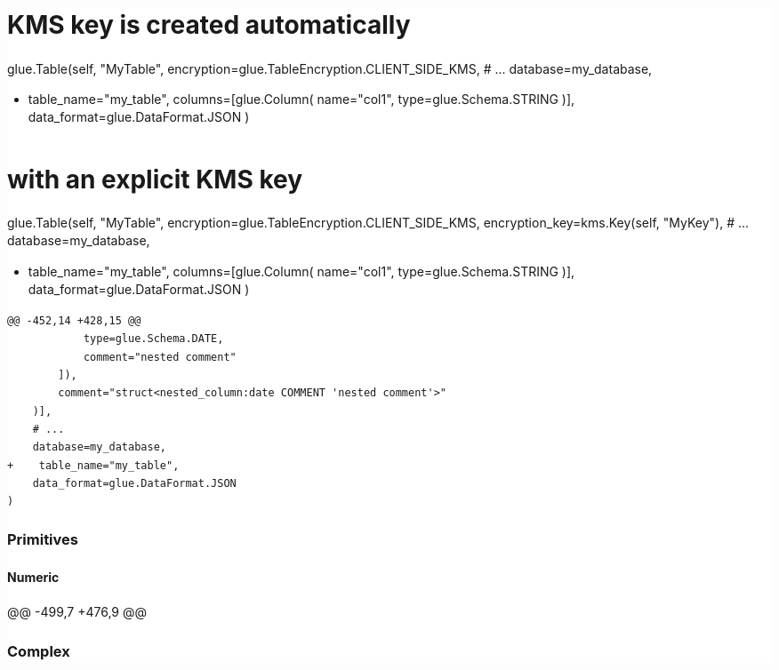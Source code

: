  # KMS key is created automatically
 glue.Table(self, "MyTable",
     encryption=glue.TableEncryption.CLIENT_SIDE_KMS,
     # ...
     database=my_database,
+    table_name="my_table",
     columns=[glue.Column(
         name="col1",
         type=glue.Schema.STRING
     )],
     data_format=glue.DataFormat.JSON
 )
 
 # with an explicit KMS key
 glue.Table(self, "MyTable",
     encryption=glue.TableEncryption.CLIENT_SIDE_KMS,
     encryption_key=kms.Key(self, "MyKey"),
     # ...
     database=my_database,
+    table_name="my_table",
     columns=[glue.Column(
         name="col1",
         type=glue.Schema.STRING
     )],
     data_format=glue.DataFormat.JSON
 )
 ```
@@ -452,14 +428,15 @@
             type=glue.Schema.DATE,
             comment="nested comment"
         ]),
         comment="struct<nested_column:date COMMENT 'nested comment'>"
     )],
     # ...
     database=my_database,
+    table_name="my_table",
     data_format=glue.DataFormat.JSON
 )
 ```
 
 ### Primitives
 
 #### Numeric
@@ -499,7 +476,9 @@
 ### Complex
 